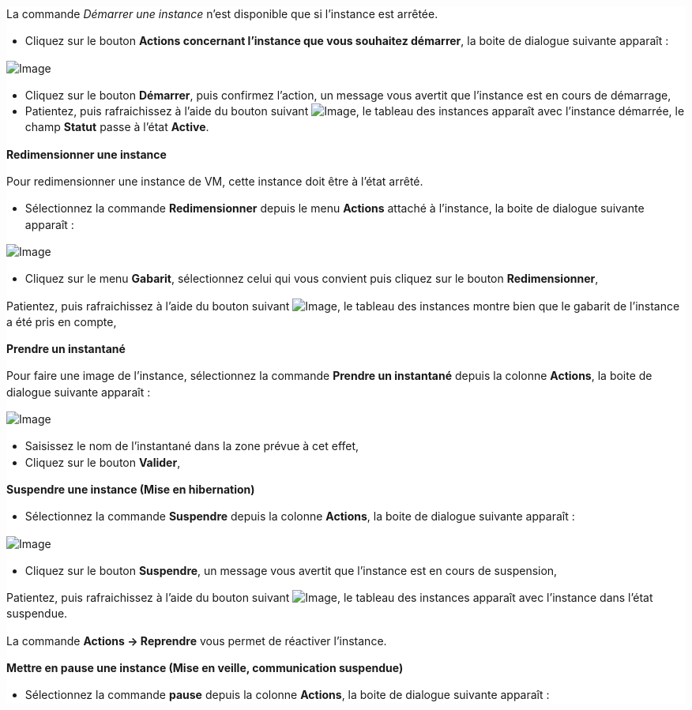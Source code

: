 La commande *Démarrer une instance* n’est disponible que si l’instance est arrêtée.

- Cliquez sur le bouton **Actions concernant l’instance que vous souhaitez démarrer**, la boite de dialogue suivante apparaît :

![Image](/img_fr/img_UIC_Services/img_ovh/image016.png#bordered)

- Cliquez sur le bouton **Démarrer**, puis confirmez l’action, un message vous avertit que l’instance est en cours de démarrage,
- Patientez, puis rafraichissez à l’aide du bouton suivant ![Image](/img_fr/img_UIC_Services/img_ovh/image017.png#bordered), le tableau des instances apparaît avec l’instance démarrée, le champ **Statut** passe à l’état **Active**.

**Redimensionner une instance**

Pour redimensionner une instance de VM, cette instance doit être à l’état arrêté.

- Sélectionnez la commande **Redimensionner** depuis le menu **Actions** attaché à l’instance, la boite de dialogue suivante apparaît :

![Image](/img_fr/img_UIC_Services/img_ovh/image018.png#bordered)

- Cliquez sur le menu **Gabarit**, sélectionnez celui qui vous convient puis cliquez sur le bouton **Redimensionner**,

Patientez, puis rafraichissez à l’aide du bouton suivant ![Image](/img_fr/img_UIC_Services/img_ovh/image017.png#bordered), le tableau des instances montre bien que le gabarit de l’instance a été pris en compte,

**Prendre un instantané**  

Pour faire une image de l’instance, sélectionnez la commande **Prendre un instantané** depuis la colonne **Actions**, la boite de dialogue suivante apparaît :

![Image](/img_fr/img_UIC_Services/img_ovh/image019.png#bordered)

- Saisissez le nom de l’instantané dans la zone prévue à cet effet,
- Cliquez sur le bouton **Valider**, 

**Suspendre une instance (Mise en hibernation)**

- Sélectionnez la commande **Suspendre** depuis la colonne **Actions**, la boite de dialogue suivante apparaît :

![Image](/img_fr/img_UIC_Services/img_ovh/image020.png#bordered)

- Cliquez sur le bouton **Suspendre**, un message vous avertit que l’instance est en cours de suspension,

Patientez, puis rafraichissez à l’aide du bouton suivant ![Image](/img_fr/img_UIC_Services/img_ovh/image017.png#bordered), le tableau des instances apparaît avec l’instance dans l’état suspendue.

La commande **Actions -> Reprendre** vous permet de réactiver l’instance. 

**Mettre en pause une instance (Mise en veille, communication suspendue)**

- Sélectionnez la commande **pause** depuis la colonne **Actions**, la boite de dialogue suivante apparaît :

